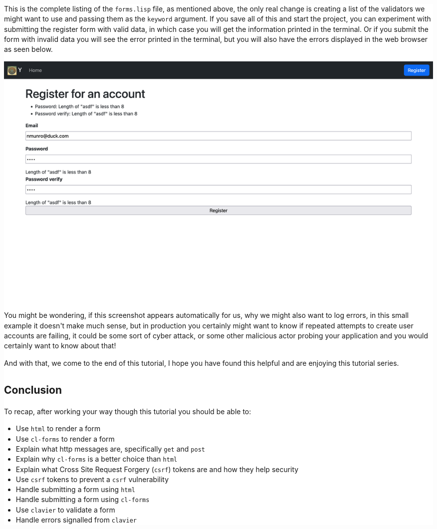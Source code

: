 
This is the complete listing of the `forms.lisp` file, as mentioned above, the only real change is creating a list of the validators we might want to use and passing them as the `keyword` argument. If you save all of this and start the project, you can experiment with submitting the register form with valid data, in which case you will get the information printed in the terminal. Or if you submit the form with invalid data you will see the error printed in the terminal, but you will also have the errors displayed in the web browser as seen below.

![Image of register page with validation errors shown](/assets/images/register-errors.png)

You might be wondering, if this screenshot appears automatically for us, why we might also want to log errors, in this small example it doesn't make much sense, but in production you certainly might want to know if repeated attempts to create user accounts are failing, it could be some sort of cyber attack, or some other malicious actor probing your application and you would certainly want to know about that!

And with that, we come to the end of this tutorial, I hope you have found this helpful and are enjoying this tutorial series.

## Conclusion ##

To recap, after working your way though this tutorial you should be able to:

- Use `html` to render a form
- Use `cl-forms` to render a form
- Explain what http messages are, specifically `get` and `post`
- Explain why `cl-forms` is a better choice than `html`
- Explain what Cross Site Request Forgery (`csrf`) tokens are and how they help security
- Use `csrf` tokens to prevent a `csrf` vulnerability
- Handle submitting a form using `html`
- Handle submitting a form using `cl-forms`
- Use `clavier` to validate a form
- Handle errors signalled from `clavier`
